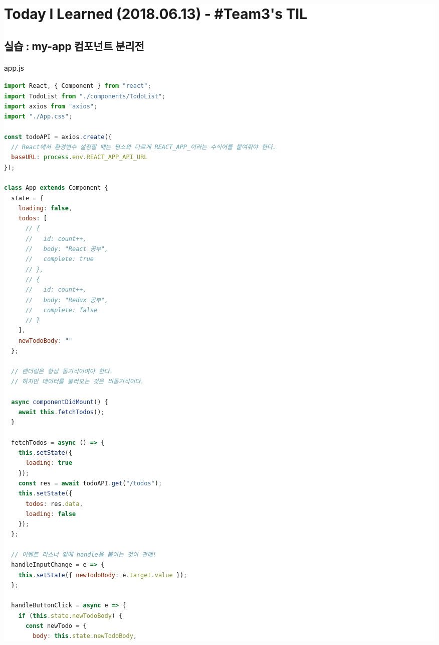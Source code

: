 # Today I Learned (2018.06.13) - #Team3's TIL

## 실습 : my-app 컴포넌트 분리전

app.js

```js
import React, { Component } from "react";
import TodoList from "./components/TodoList";
import axios from "axios";
import "./App.css";

const todoAPI = axios.create({
  // React에서 환경변수 설정할 때는 평소와 다르게 REACT_APP_이라는 수식어를 붙여줘야 한다.
  baseURL: process.env.REACT_APP_API_URL
});

class App extends Component {
  state = {
    loading: false,
    todos: [
      // {
      //   id: count++,
      //   body: "React 공부",
      //   complete: true
      // },
      // {
      //   id: count++,
      //   body: "Redux 공부",
      //   complete: false
      // }
    ],
    newTodoBody: ""
  };

  // 렌더링은 항상 동기식이여야 한다.
  // 하지만 데이터를 불러오는 것은 비동기식이다.

  async componentDidMount() {
    await this.fetchTodos();
  }

  fetchTodos = async () => {
    this.setState({
      loading: true
    });
    const res = await todoAPI.get("/todos");
    this.setState({
      todos: res.data,
      loading: false
    });
  };

  // 이벤트 리스너 앞에 handle을 붙이는 것이 관례!
  handleInputChange = e => {
    this.setState({ newTodoBody: e.target.value });
  };

  handleButtonClick = async e => {
    if (this.state.newTodoBody) {
      const newTodo = {
        body: this.state.newTodoBody,
```